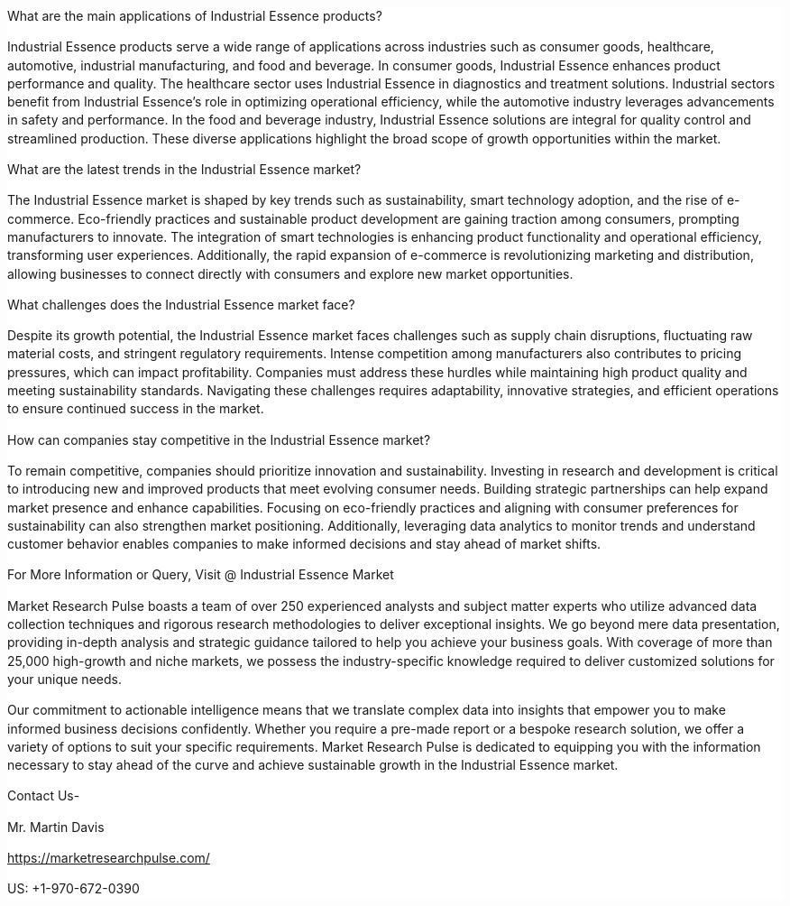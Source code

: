 What are the main applications of Industrial Essence products?

Industrial Essence products serve a wide range of applications across industries such as consumer goods, healthcare, automotive, industrial manufacturing, and food and beverage. In consumer goods, Industrial Essence enhances product performance and quality. The healthcare sector uses Industrial Essence in diagnostics and treatment solutions. Industrial sectors benefit from Industrial Essence’s role in optimizing operational efficiency, while the automotive industry leverages advancements in safety and performance. In the food and beverage industry, Industrial Essence solutions are integral for quality control and streamlined production. These diverse applications highlight the broad scope of growth opportunities within the market.

What are the latest trends in the Industrial Essence market?

The Industrial Essence market is shaped by key trends such as sustainability, smart technology adoption, and the rise of e-commerce. Eco-friendly practices and sustainable product development are gaining traction among consumers, prompting manufacturers to innovate. The integration of smart technologies is enhancing product functionality and operational efficiency, transforming user experiences. Additionally, the rapid expansion of e-commerce is revolutionizing marketing and distribution, allowing businesses to connect directly with consumers and explore new market opportunities.

What challenges does the Industrial Essence market face?

Despite its growth potential, the Industrial Essence market faces challenges such as supply chain disruptions, fluctuating raw material costs, and stringent regulatory requirements. Intense competition among manufacturers also contributes to pricing pressures, which can impact profitability. Companies must address these hurdles while maintaining high product quality and meeting sustainability standards. Navigating these challenges requires adaptability, innovative strategies, and efficient operations to ensure continued success in the market.

How can companies stay competitive in the Industrial Essence market?

To remain competitive, companies should prioritize innovation and sustainability. Investing in research and development is critical to introducing new and improved products that meet evolving consumer needs. Building strategic partnerships can help expand market presence and enhance capabilities. Focusing on eco-friendly practices and aligning with consumer preferences for sustainability can also strengthen market positioning. Additionally, leveraging data analytics to monitor trends and understand customer behavior enables companies to make informed decisions and stay ahead of market shifts.

For More Information or Query, Visit @ Industrial Essence Market

Market Research Pulse boasts a team of over 250 experienced analysts and subject matter experts who utilize advanced data collection techniques and rigorous research methodologies to deliver exceptional insights. We go beyond mere data presentation, providing in-depth analysis and strategic guidance tailored to help you achieve your business goals. With coverage of more than 25,000 high-growth and niche markets, we possess the industry-specific knowledge required to deliver customized solutions for your unique needs.

Our commitment to actionable intelligence means that we translate complex data into insights that empower you to make informed business decisions confidently. Whether you require a pre-made report or a bespoke research solution, we offer a variety of options to suit your specific requirements. Market Research Pulse is dedicated to equipping you with the information necessary to stay ahead of the curve and achieve sustainable growth in the Industrial Essence market.

Contact Us-

Mr. Martin Davis

https://marketresearchpulse.com/

US: +1-970-672-0390
